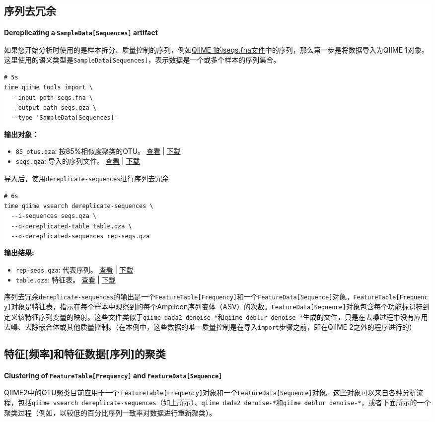 ## 序列去冗余 

**Dereplicating a `SampleData[Sequences]` artifact**

如果您开始分析时使用的是样本拆分、质量控制的序列，例如[QIIME 1的seqs.fna文件](http://qiime.org/documentation/file_formats.html#post-split-libraries-fasta-file-overview)中的序列，那么第一步是将数据导入为QIIME 1对象。这里使用的语义类型是`SampleData[Sequences]`，表示数据是一个或多个样本的序列集合。

```
# 5s
time qiime tools import \
  --input-path seqs.fna \
  --output-path seqs.qza \
  --type 'SampleData[Sequences]'
```

**输出对象：**

- `85_otus.qza`: 按85%相似度聚类的OTU。 [查看](https://view.qiime2.org/?src=https%3A%2F%2Fdocs.qiime2.org%2F2020.2%2Fdata%2Ftutorials%2Fotu-clustering%2F85_otus.qza) | [下载](https://docs.qiime2.org/2020.2/data/tutorials/otu-clustering/85_otus.qza)
- `seqs.qza`: 导入的序列文件。 [查看](https://view.qiime2.org/?src=https%3A%2F%2Fdocs.qiime2.org%2F2020.2%2Fdata%2Ftutorials%2Fotu-clustering%2Fseqs.qza) | [下载](https://docs.qiime2.org/2020.2/data/tutorials/otu-clustering/seqs.qza)


导入后，使用`dereplicate-sequences`进行序列去冗余 

```
# 6s
time qiime vsearch dereplicate-sequences \
  --i-sequences seqs.qza \
  --o-dereplicated-table table.qza \
  --o-dereplicated-sequences rep-seqs.qza
```

**输出结果:**

- `rep-seqs.qza`: 代表序列。 [查看](https://view.qiime2.org/?src=https%3A%2F%2Fdocs.qiime2.org%2F2020.2%2Fdata%2Ftutorials%2Fotu-clustering%2Frep-seqs.qza) | [下载](https://docs.qiime2.org/2020.2/data/tutorials/otu-clustering/rep-seqs.qza)
- `table.qza`: 特征表。 [查看](https://view.qiime2.org/?src=https%3A%2F%2Fdocs.qiime2.org%2F2020.2%2Fdata%2Ftutorials%2Fotu-clustering%2Ftable.qza) | [下载](https://docs.qiime2.org/2020.2/data/tutorials/otu-clustering/table.qza)

序列去冗余`dereplicate-sequences`的输出是一个`FeatureTable[Frequency]`和一个`FeatureData[Sequence]`对象。`FeatureTable[Frequency]`对象是特征表，指示在每个样本中观察到的每个Amplicon序列变体（ASV）的次数。`FeatureData[Sequence]`对象包含每个功能标识符到定义该特征序列变量的映射。这些文件类似于`qiime dada2 denoise-*`和`qiime deblur denoise-*`生成的文件，只是在去噪过程中没有应用去噪、去除嵌合体或其他质量控制。（在本例中，这些数据的唯一质量控制是在导入`import`步骤之前，即在QIIME 2之外的程序进行的）

## 特征[频率]和特征数据[序列]的聚类

**Clustering of `FeatureTable[Frequency]` and `FeatureData[Sequence]`**

QIIME2中的OTU聚类目前应用于一个 `FeatureTable[Frequency]`对象和一个`FeatureData[Sequence]`对象。这些对象可以来自各种分析流程，包括`qiime vsearch dereplicate-sequences`（如上所示）、`qiime dada2 denoise-*`和`qiime deblur denoise-*`，或者下面所示的一个聚类过程（例如，以较低的百分比序列一致率对数据进行重新聚类）。
